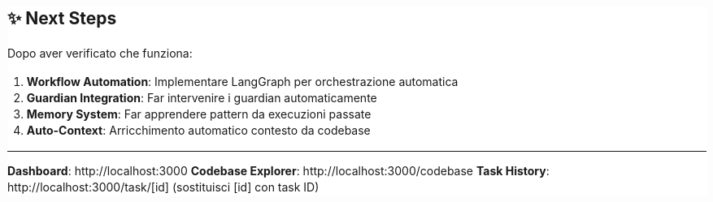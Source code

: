 
## ✨ Next Steps

Dopo aver verificato che funziona:

1. **Workflow Automation**: Implementare LangGraph per orchestrazione automatica
2. **Guardian Integration**: Far intervenire i guardian automaticamente
3. **Memory System**: Far apprendere pattern da execuzioni passate
4. **Auto-Context**: Arricchimento automatico contesto da codebase

---

**Dashboard**: http://localhost:3000
**Codebase Explorer**: http://localhost:3000/codebase
**Task History**: http://localhost:3000/task/[id] (sostituisci [id] con task ID)
